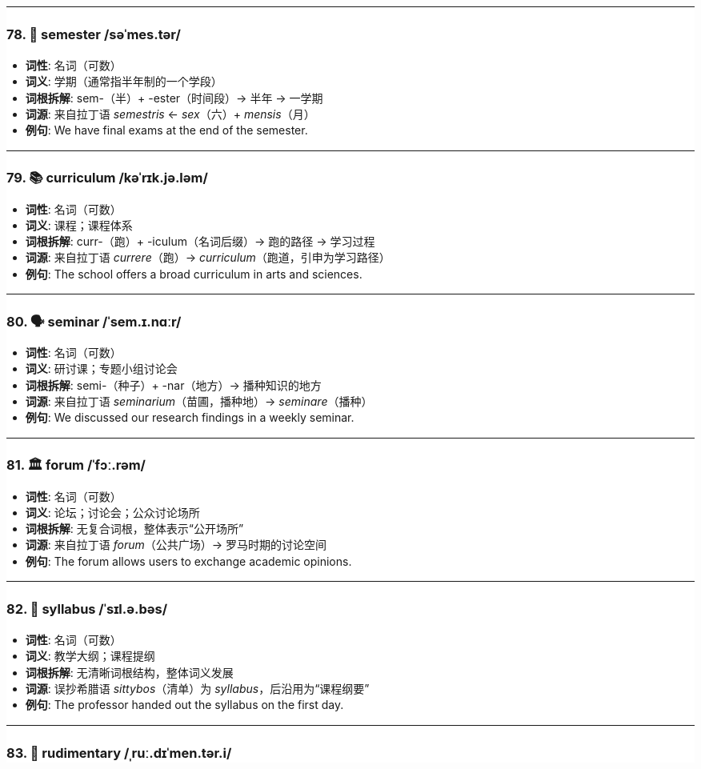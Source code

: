 ------

### 78. 🏫 **semester** /səˈmes.tər/

- **词性**: 名词（可数）
- **词义**: 学期（通常指半年制的一个学段）
- **词根拆解**: sem-（半）+ -ester（时间段）→ 半年 → 一学期
- **词源**: 来自拉丁语 *semestris* ← *sex*（六）+ *mensis*（月）
- **例句**: We have final exams at the end of the semester.

------

### 79. 📚 **curriculum** /kəˈrɪk.jə.ləm/

- **词性**: 名词（可数）
- **词义**: 课程；课程体系
- **词根拆解**: curr-（跑）+ -iculum（名词后缀）→ 跑的路径 → 学习过程
- **词源**: 来自拉丁语 *currere*（跑）→ *curriculum*（跑道，引申为学习路径）
- **例句**: The school offers a broad curriculum in arts and sciences.

------

### 80. 🗣️ **seminar** /ˈsem.ɪ.nɑːr/

- **词性**: 名词（可数）
- **词义**: 研讨课；专题小组讨论会
- **词根拆解**: semi-（种子）+ -nar（地方）→ 播种知识的地方
- **词源**: 来自拉丁语 *seminarium*（苗圃，播种地）→ *seminare*（播种）
- **例句**: We discussed our research findings in a weekly seminar.

------

### 81. 🏛️ **forum** /ˈfɔː.rəm/

- **词性**: 名词（可数）
- **词义**: 论坛；讨论会；公众讨论场所
- **词根拆解**: 无复合词根，整体表示“公开场所”
- **词源**: 来自拉丁语 *forum*（公共广场）→ 罗马时期的讨论空间
- **例句**: The forum allows users to exchange academic opinions.

------

### 82. 📑 **syllabus** /ˈsɪl.ə.bəs/

- **词性**: 名词（可数）
- **词义**: 教学大纲；课程提纲
- **词根拆解**: 无清晰词根结构，整体词义发展
- **词源**: 误抄希腊语 *sittybos*（清单）为 *syllabus*，后沿用为“课程纲要”
- **例句**: The professor handed out the syllabus on the first day.

------

### 83. 🌱 **rudimentary** /ˌruː.dɪˈmen.tər.i/
